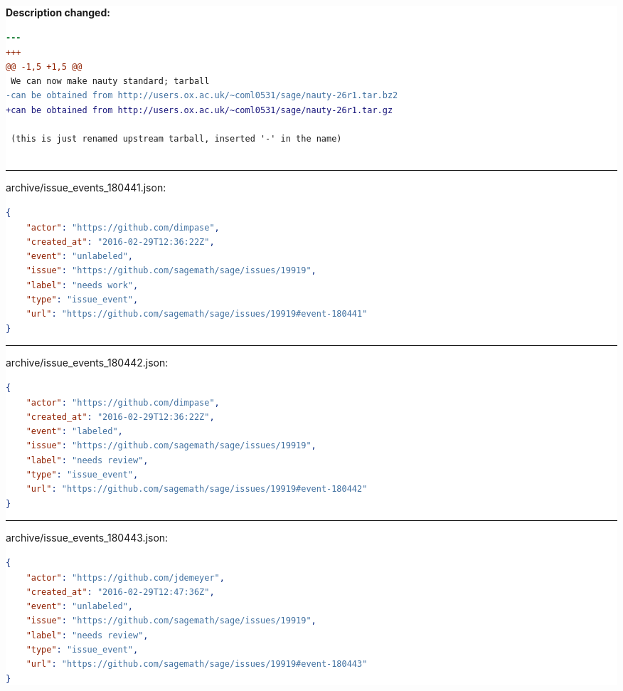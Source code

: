 **Description changed:**
``````diff
--- 
+++ 
@@ -1,5 +1,5 @@
 We can now make nauty standard; tarball 
-can be obtained from http://users.ox.ac.uk/~coml0531/sage/nauty-26r1.tar.bz2
+can be obtained from http://users.ox.ac.uk/~coml0531/sage/nauty-26r1.tar.gz
 
 (this is just renamed upstream tarball, inserted '-' in the name)
 
``````




---

archive/issue_events_180441.json:
```json
{
    "actor": "https://github.com/dimpase",
    "created_at": "2016-02-29T12:36:22Z",
    "event": "unlabeled",
    "issue": "https://github.com/sagemath/sage/issues/19919",
    "label": "needs work",
    "type": "issue_event",
    "url": "https://github.com/sagemath/sage/issues/19919#event-180441"
}
```



---

archive/issue_events_180442.json:
```json
{
    "actor": "https://github.com/dimpase",
    "created_at": "2016-02-29T12:36:22Z",
    "event": "labeled",
    "issue": "https://github.com/sagemath/sage/issues/19919",
    "label": "needs review",
    "type": "issue_event",
    "url": "https://github.com/sagemath/sage/issues/19919#event-180442"
}
```



---

archive/issue_events_180443.json:
```json
{
    "actor": "https://github.com/jdemeyer",
    "created_at": "2016-02-29T12:47:36Z",
    "event": "unlabeled",
    "issue": "https://github.com/sagemath/sage/issues/19919",
    "label": "needs review",
    "type": "issue_event",
    "url": "https://github.com/sagemath/sage/issues/19919#event-180443"
}
```
